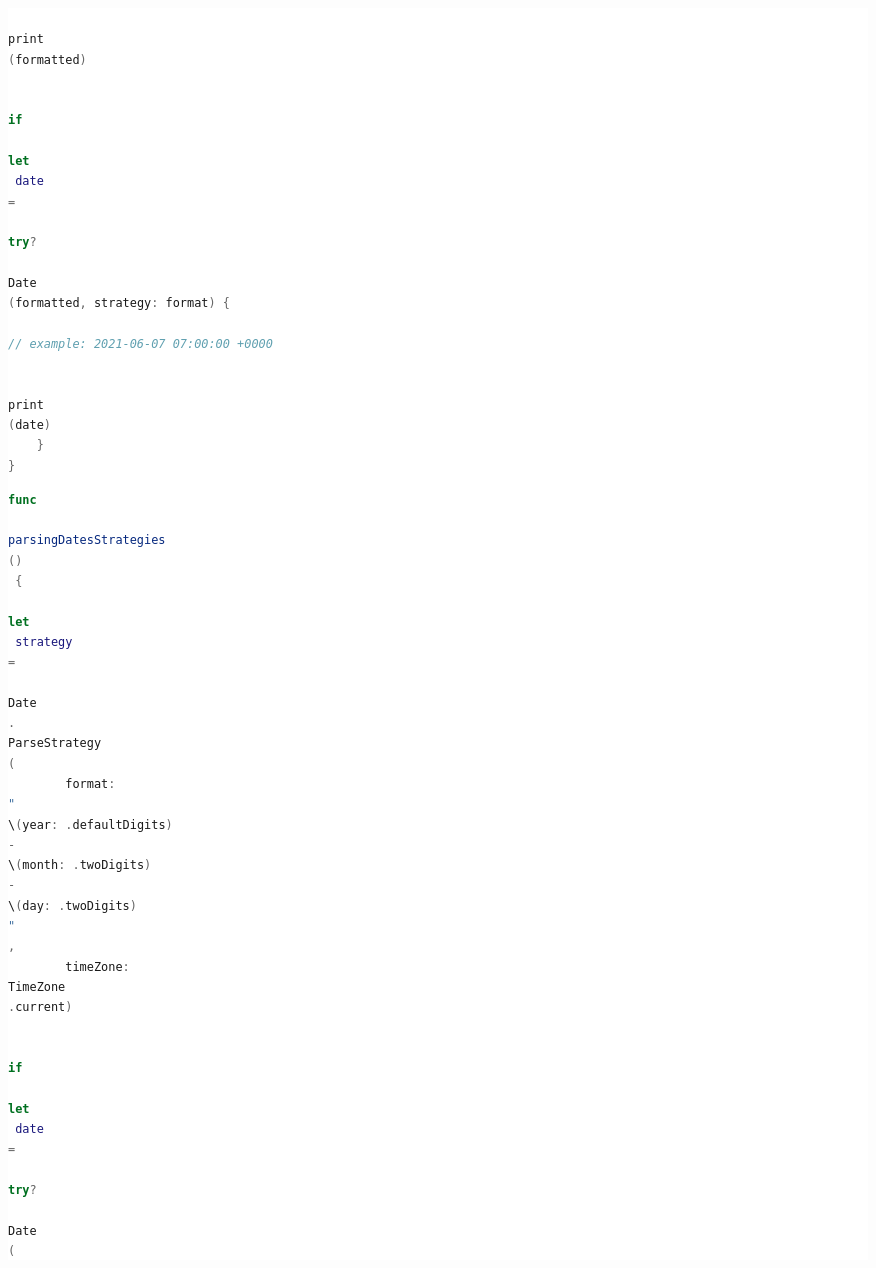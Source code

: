 ```swift
    
print
(formatted)

    
if
 
let
 date 
=
 
try?
 
Date
(formatted, strategy: format) {
        
// example: 2021-06-07 07:00:00 +0000

        
print
(date)
    }
}
```

```swift
func
 
parsingDatesStrategies
()
 {
    
let
 strategy 
=
 
Date
.
ParseStrategy
(
        format: 
"
\(year: .defaultDigits)
-
\(month: .twoDigits)
-
\(day: .twoDigits)
"
,
        timeZone: 
TimeZone
.current)

    
if
 
let
 date 
=
 
try?
 
Date
(
```